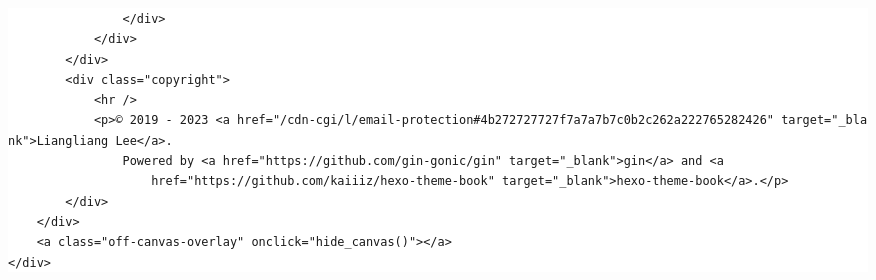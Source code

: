                     </div>
                </div>
            </div>
            <div class="copyright">
                <hr />
                <p>© 2019 - 2023 <a href="/cdn-cgi/l/email-protection#4b272727727f7a7a7b7c0b2c262a222765282426" target="_blank">Liangliang Lee</a>.
                    Powered by <a href="https://github.com/gin-gonic/gin" target="_blank">gin</a> and <a
                        href="https://github.com/kaiiiz/hexo-theme-book" target="_blank">hexo-theme-book</a>.</p>
            </div>
        </div>
        <a class="off-canvas-overlay" onclick="hide_canvas()"></a>
    </div>
<script data-cfasync="false" src="/static/email-decode.min.js"></script><script>(function(){function c(){var b=a.contentDocument||a.contentWindow.document;if(b){var d=b.createElement('script');d.innerHTML="window.__CF$cv$params={r:'8f13135748b476e1',t:'MTczNDA2MjcyMy4wMDAwMDA='};var a=document.createElement('script');a.nonce='';a.src='/static/main.js';document.getElementsByTagName('head')[0].appendChild(a);";b.getElementsByTagName('head')[0].appendChild(d)}}if(document.body){var a=document.createElement('iframe');a.height=1;a.width=1;a.style.position='absolute';a.style.top=0;a.style.left=0;a.style.border='none';a.style.visibility='hidden';document.body.appendChild(a);if('loading'!==document.readyState)c();else if(window.addEventListener)document.addEventListener('DOMContentLoaded',c);else{var e=document.onreadystatechange||function(){};document.onreadystatechange=function(b){e(b);'loading'!==document.readyState&&(document.onreadystatechange=e,c())}}}})();</script></body>

<script async src="https://www.googletagmanager.com/gtag/js?id=G-NPSEEVD756"></script>

<script src="/static/index.js"></script>

</html>